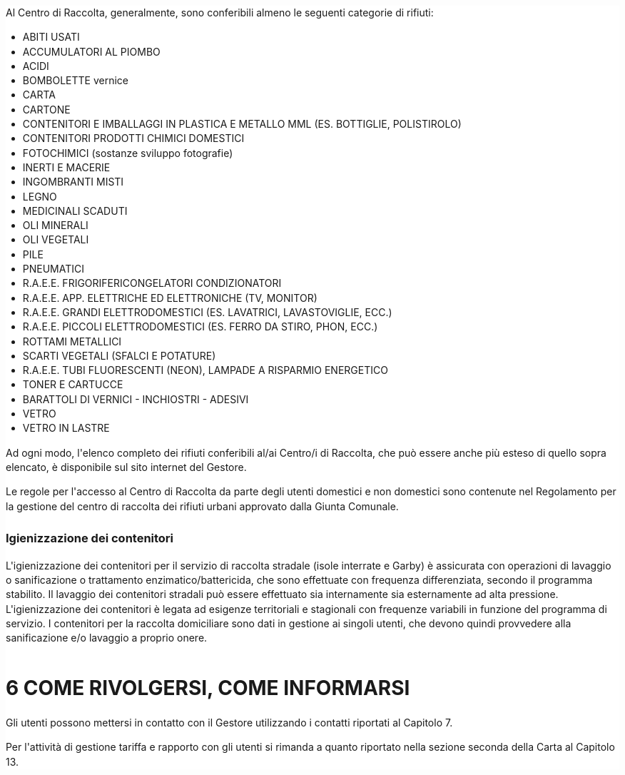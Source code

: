 Al Centro di Raccolta, generalmente, sono conferibili almeno le seguenti categorie di rifiuti:
- ABITI USATI
- ACCUMULATORI AL PIOMBO
- ACIDI
- BOMBOLETTE vernice
- CARTA
- CARTONE
- CONTENITORI E IMBALLAGGI IN PLASTICA E METALLO MML (ES. BOTTIGLIE, POLISTIROLO)
- CONTENITORI PRODOTTI CHIMICI DOMESTICI
- FOTOCHIMICI (sostanze sviluppo fotografie)
- INERTI E MACERIE
- INGOMBRANTI MISTI
- LEGNO
- MEDICINALI SCADUTI
- OLI MINERALI
- OLI VEGETALI
- PILE
- PNEUMATICI
- R.A.E.E. FRIGORIFERICONGELATORI CONDIZIONATORI
- R.A.E.E. APP. ELETTRICHE ED ELETTRONICHE (TV, MONITOR)
- R.A.E.E. GRANDI ELETTRODOMESTICI (ES. LAVATRICI, LAVASTOVIGLIE, ECC.)
- R.A.E.E. PICCOLI ELETTRODOMESTICI (ES. FERRO DA STIRO, PHON, ECC.)
- ROTTAMI METALLICI
- SCARTI VEGETALI (SFALCI E POTATURE)
- R.A.E.E. TUBI FLUORESCENTI (NEON), LAMPADE A RISPARMIO ENERGETICO
- TONER E CARTUCCE
- BARATTOLI DI VERNICI - INCHIOSTRI - ADESIVI
- VETRO
- VETRO IN LASTRE

Ad ogni modo, l'elenco completo dei rifiuti conferibili al/ai Centro/i di Raccolta, che può essere anche più esteso di quello sopra elencato, è disponibile sul sito internet del Gestore.

Le regole per l'accesso al Centro di Raccolta da parte degli utenti domestici e non domestici sono contenute nel Regolamento per la gestione del centro di raccolta dei rifiuti urbani approvato dalla Giunta Comunale.

### Igienizzazione dei contenitori
L'igienizzazione dei contenitori per il servizio di raccolta stradale (isole interrate e Garby) è assicurata con operazioni di lavaggio o sanificazione o trattamento enzimatico/battericida, che sono effettuate con frequenza differenziata, secondo il programma stabilito. Il lavaggio dei contenitori stradali può essere effettuato sia internamente sia esternamente ad alta pressione. L'igienizzazione dei contenitori è legata ad esigenze territoriali e stagionali con frequenze variabili in funzione del programma di servizio. I contenitori per la raccolta domiciliare sono dati in gestione ai singoli utenti, che devono quindi provvedere alla sanificazione e/o lavaggio a proprio onere.

# 6 COME RIVOLGERSI, COME INFORMARSI
Gli utenti possono mettersi in contatto con il Gestore utilizzando i contatti riportati al Capitolo 7.

Per l'attività di gestione tariffa e rapporto con gli utenti si rimanda a quanto riportato nella sezione seconda della Carta al Capitolo 13.
